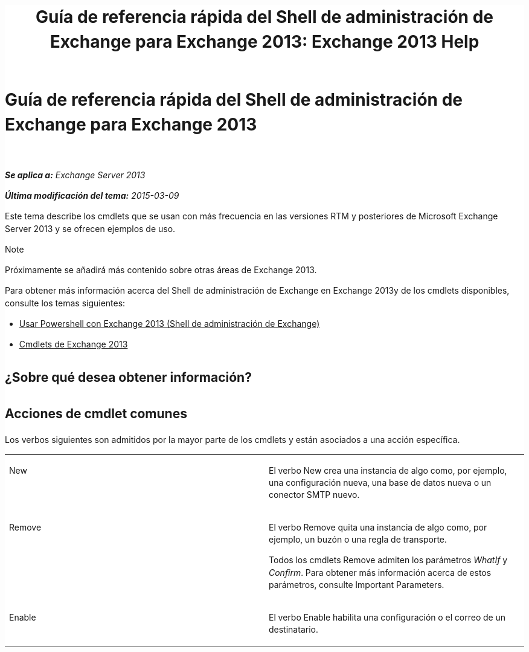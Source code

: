 ﻿---
title: 'Guía de referencia rápida del Shell de administración de Exchange para Exchange 2013: Exchange 2013 Help'
TOCTitle: Guía de referencia rápida del Shell de administración de Exchange para Exchange 2013
ms:assetid: 3ea4a105-a93c-48ba-96ce-6170125354e1
ms:mtpsurl: https://technet.microsoft.com/es-es/library/JJ619302(v=EXCHG.150)
ms:contentKeyID: 49116160
ms.date: 05/22/2018
mtps_version: v=EXCHG.150
ms.translationtype: MT
---

# Guía de referencia rápida del Shell de administración de Exchange para Exchange 2013

 

_**Se aplica a:** Exchange Server 2013_

_**Última modificación del tema:** 2015-03-09_

Este tema describe los cmdlets que se usan con más frecuencia en las versiones RTM y posteriores de Microsoft Exchange Server 2013 y se ofrecen ejemplos de uso.


> [!NOTE]
> Próximamente se añadirá más contenido sobre otras áreas de Exchange&nbsp;2013.



Para obtener más información acerca del Shell de administración de Exchange en Exchange 2013y de los cmdlets disponibles, consulte los temas siguientes:

  - [Usar Powershell con Exchange 2013 (Shell de administración de Exchange)](https://technet.microsoft.com/es-es/library/bb123778\(v=exchg.150\))

  - [Cmdlets de Exchange 2013](https://technet.microsoft.com/es-es/library/bb124413\(v=exchg.150\))

## ¿Sobre qué desea obtener información?

## Acciones de cmdlet comunes

Los verbos siguientes son admitidos por la mayor parte de los cmdlets y están asociados a una acción específica.


<table>
<colgroup>
<col style="width: 50%" />
<col style="width: 50%" />
</colgroup>
<tbody>
<tr class="odd">
<td><p>New</p></td>
<td><p>El verbo New crea una instancia de algo como, por ejemplo, una configuración nueva, una base de datos nueva o un conector SMTP nuevo.</p></td>
</tr>
<tr class="even">
<td><p>Remove</p></td>
<td><p>El verbo Remove quita una instancia de algo como, por ejemplo, un buzón o una regla de transporte.</p>
<p>Todos los cmdlets Remove admiten los parámetros <em>WhatIf</em> y <em>Confirm</em>. Para obtener más información acerca de estos parámetros, consulte Important Parameters.</p></td>
</tr>
<tr class="odd">
<td><p>Enable</p></td>
<td><p>El verbo Enable habilita una configuración o el correo de un destinatario.</p></td>
</tr>